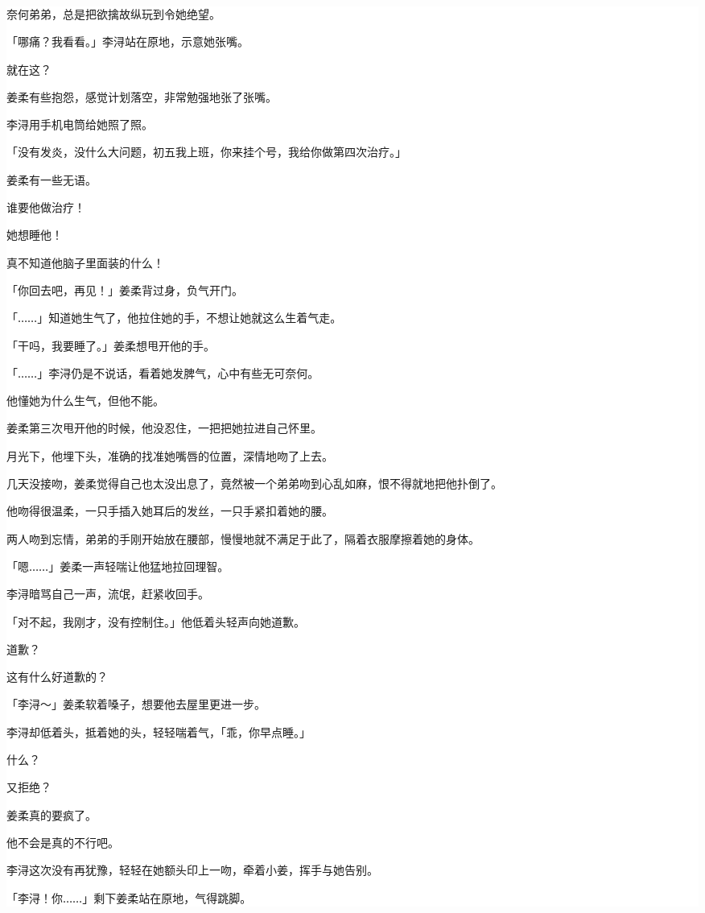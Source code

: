 奈何弟弟，总是把欲擒故纵玩到令她绝望。

「哪痛？我看看。」李浔站在原地，示意她张嘴。

就在这？

姜柔有些抱怨，感觉计划落空，非常勉强地张了张嘴。

李浔用手机电筒给她照了照。

「没有发炎，没什么大问题，初五我上班，你来挂个号，我给你做第四次治疗。」

姜柔有一些无语。

谁要他做治疗！

她想睡他！

真不知道他脑子里面装的什么！

「你回去吧，再见！」姜柔背过身，负气开门。

「……」知道她生气了，他拉住她的手，不想让她就这么生着气走。

「干吗，我要睡了。」姜柔想甩开他的手。

「……」李浔仍是不说话，看着她发脾气，心中有些无可奈何。

他懂她为什么生气，但他不能。

姜柔第三次甩开他的时候，他没忍住，一把把她拉进自己怀里。

月光下，他埋下头，准确的找准她嘴唇的位置，深情地吻了上去。

几天没接吻，姜柔觉得自己也太没出息了，竟然被一个弟弟吻到心乱如麻，恨不得就地把他扑倒了。

他吻得很温柔，一只手插入她耳后的发丝，一只手紧扣着她的腰。

两人吻到忘情，弟弟的手刚开始放在腰部，慢慢地就不满足于此了，隔着衣服摩擦着她的身体。

「嗯……」姜柔一声轻喘让他猛地拉回理智。

李浔暗骂自己一声，流氓，赶紧收回手。

「对不起，我刚才，没有控制住。」他低着头轻声向她道歉。

道歉？

这有什么好道歉的？

「李浔～」姜柔软着嗓子，想要他去屋里更进一步。

李浔却低着头，抵着她的头，轻轻喘着气，「乖，你早点睡。」

什么？

又拒绝？

姜柔真的要疯了。

他不会是真的不行吧。

李浔这次没有再犹豫，轻轻在她额头印上一吻，牵着小姜，挥手与她告别。

「李浔！你……」剩下姜柔站在原地，气得跳脚。
